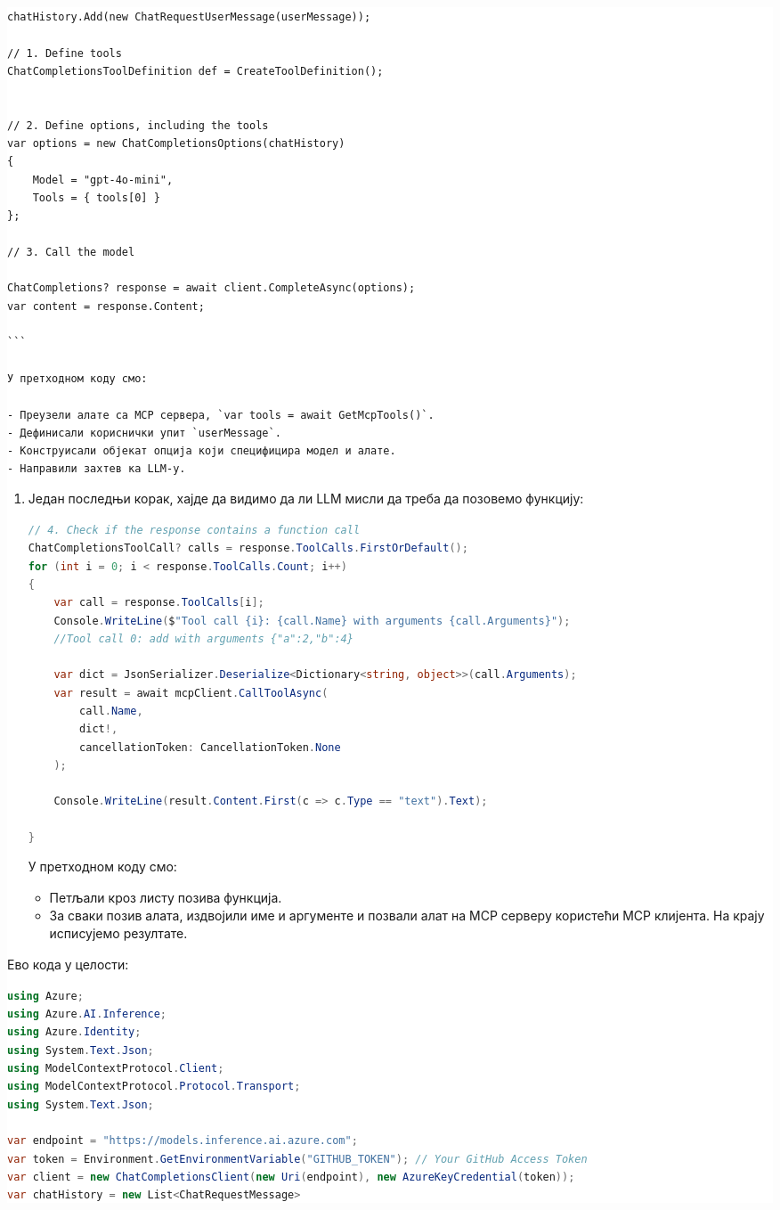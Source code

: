     chatHistory.Add(new ChatRequestUserMessage(userMessage));

    // 1. Define tools
    ChatCompletionsToolDefinition def = CreateToolDefinition();


    // 2. Define options, including the tools
    var options = new ChatCompletionsOptions(chatHistory)
    {
        Model = "gpt-4o-mini",
        Tools = { tools[0] }
    };

    // 3. Call the model  

    ChatCompletions? response = await client.CompleteAsync(options);
    var content = response.Content;

    ```

    У претходном коду смо:

    - Преузели алате са MCP сервера, `var tools = await GetMcpTools()`.
    - Дефинисали кориснички упит `userMessage`.
    - Конструисали објекат опција који специфицира модел и алате.
    - Направили захтев ка LLM-у.

1. Један последњи корак, хајде да видимо да ли LLM мисли да треба да позовемо функцију:

    ```csharp
    // 4. Check if the response contains a function call
    ChatCompletionsToolCall? calls = response.ToolCalls.FirstOrDefault();
    for (int i = 0; i < response.ToolCalls.Count; i++)
    {
        var call = response.ToolCalls[i];
        Console.WriteLine($"Tool call {i}: {call.Name} with arguments {call.Arguments}");
        //Tool call 0: add with arguments {"a":2,"b":4}

        var dict = JsonSerializer.Deserialize<Dictionary<string, object>>(call.Arguments);
        var result = await mcpClient.CallToolAsync(
            call.Name,
            dict!,
            cancellationToken: CancellationToken.None
        );

        Console.WriteLine(result.Content.First(c => c.Type == "text").Text);

    }
    ```

    У претходном коду смо:

    - Петљали кроз листу позива функција.
    - За сваки позив алата, издвојили име и аргументе и позвали алат на MCP серверу користећи MCP клијента. На крају исписујемо резултате.

Ево кода у целости:

```csharp
using Azure;
using Azure.AI.Inference;
using Azure.Identity;
using System.Text.Json;
using ModelContextProtocol.Client;
using ModelContextProtocol.Protocol.Transport;
using System.Text.Json;

var endpoint = "https://models.inference.ai.azure.com";
var token = Environment.GetEnvironmentVariable("GITHUB_TOKEN"); // Your GitHub Access Token
var client = new ChatCompletionsClient(new Uri(endpoint), new AzureKeyCredential(token));
var chatHistory = new List<ChatRequestMessage>
```